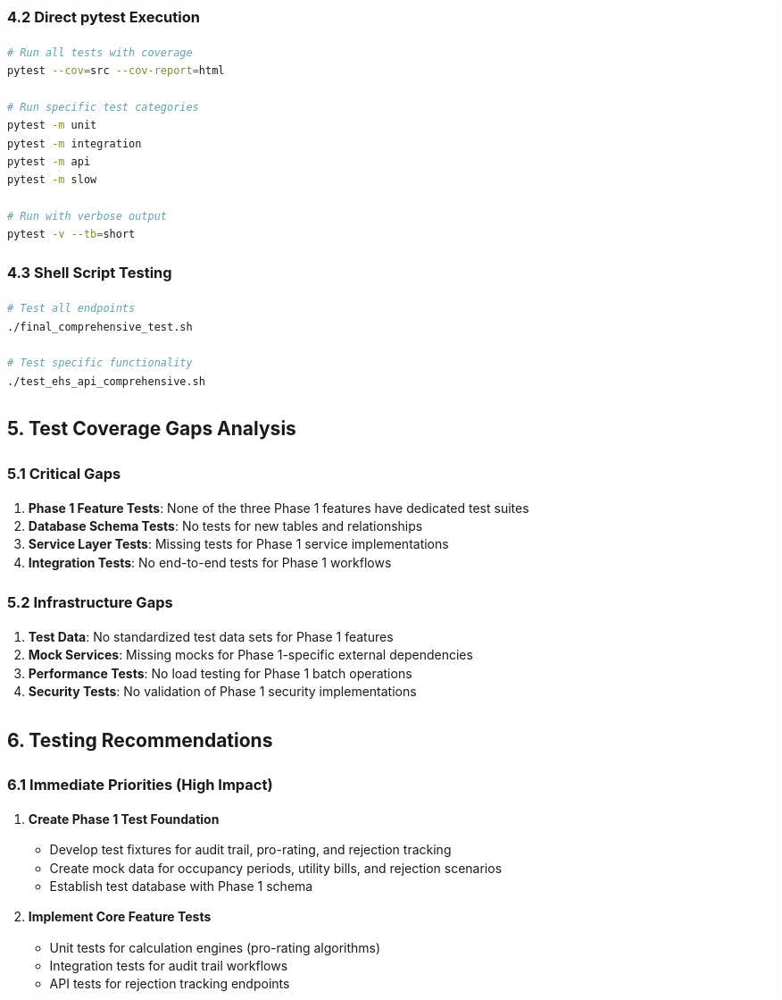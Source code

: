 ### 4.2 Direct pytest Execution
```bash
# Run all tests with coverage
pytest --cov=src --cov-report=html

# Run specific test categories
pytest -m unit
pytest -m integration
pytest -m api
pytest -m slow

# Run with verbose output
pytest -v --tb=short
```

### 4.3 Shell Script Testing
```bash
# Test all endpoints
./final_comprehensive_test.sh

# Test specific functionality
./test_ehs_api_comprehensive.sh
```

## 5. Test Coverage Gaps Analysis

### 5.1 Critical Gaps
1. **Phase 1 Feature Tests**: None of the three Phase 1 features have dedicated test suites
2. **Database Schema Tests**: No tests for new tables and relationships
3. **Service Layer Tests**: Missing tests for Phase 1 service implementations
4. **Integration Tests**: No end-to-end tests for Phase 1 workflows

### 5.2 Infrastructure Gaps
1. **Test Data**: No standardized test data sets for Phase 1 features
2. **Mock Services**: Missing mocks for Phase 1-specific external dependencies
3. **Performance Tests**: No load testing for Phase 1 batch operations
4. **Security Tests**: No validation of Phase 1 security implementations

## 6. Testing Recommendations

### 6.1 Immediate Priorities (High Impact)
1. **Create Phase 1 Test Foundation**
   - Develop test fixtures for audit trail, pro-rating, and rejection tracking
   - Create mock data for occupancy periods, utility bills, and rejection scenarios
   - Establish test database with Phase 1 schema

2. **Implement Core Feature Tests**
   - Unit tests for calculation engines (pro-rating algorithms)
   - Integration tests for audit trail workflows
   - API tests for rejection tracking endpoints
